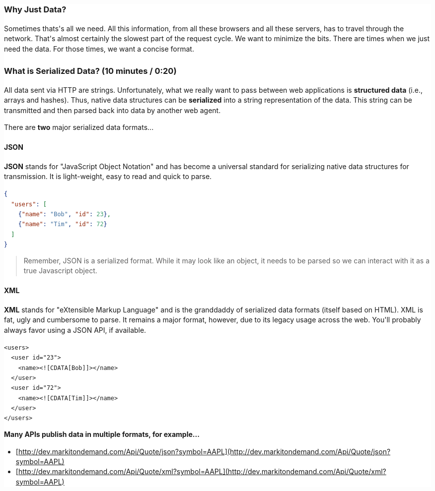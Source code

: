 
### Why Just Data?

Sometimes thats's all we need. All this information, from all these browsers and all these servers, has to travel through the network. That's almost certainly the slowest part of the request cycle. We want to minimize the bits. There are times when we just need the data. For those times, we want a concise format.   

### What is Serialized Data? (10 minutes / 0:20)

All data sent via HTTP are strings. Unfortunately, what we really want to pass between web applications is **structured data** (i.e., arrays and hashes). Thus, native data structures can be **serialized** into a string representation of the data. This string can be transmitted and then parsed back into data by another web agent.  

There are **two** major serialized data formats...  

#### JSON

**JSON** stands for "JavaScript Object Notation" and has become a universal standard for serializing native data structures for transmission. It is light-weight, easy to read and quick to parse.

```json
{
  "users": [
    {"name": "Bob", "id": 23},
    {"name": "Tim", "id": 72}
  ]
}
```
> Remember, JSON is a serialized format. While it may look like an object, it needs to be parsed so we can interact with it as a true Javascript object.

#### XML

**XML** stands for "eXtensible Markup Language" and is the granddaddy of serialized data formats (itself based on HTML). XML is fat, ugly and cumbersome to parse. It remains a major format, however, due to its legacy usage across the web. You'll probably always favor using a JSON API, if available.

```
<users>
  <user id="23">
    <name><![CDATA[Bob]]></name>
  </user>
  <user id="72">
    <name><![CDATA[Tim]]></name>
  </user>
</users>
```

**Many APIs publish data in multiple formats, for example...**

* [http://dev.markitondemand.com/Api/Quote/json?symbol=AAPL](http://dev.markitondemand.com/Api/Quote/json?symbol=AAPL)
* [http://dev.markitondemand.com/Api/Quote/xml?symbol=AAPL](http://dev.markitondemand.com/Api/Quote/xml?symbol=AAPL)
